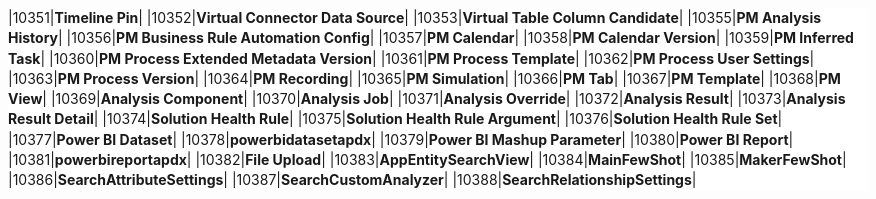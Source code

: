 |10351|**Timeline Pin**|
|10352|**Virtual Connector Data Source**|
|10353|**Virtual Table Column Candidate**|
|10355|**PM Analysis History**|
|10356|**PM Business Rule Automation Config**|
|10357|**PM Calendar**|
|10358|**PM Calendar Version**|
|10359|**PM Inferred Task**|
|10360|**PM Process Extended Metadata Version**|
|10361|**PM Process Template**|
|10362|**PM Process User Settings**|
|10363|**PM Process Version**|
|10364|**PM Recording**|
|10365|**PM Simulation**|
|10366|**PM Tab**|
|10367|**PM Template**|
|10368|**PM View**|
|10369|**Analysis Component**|
|10370|**Analysis Job**|
|10371|**Analysis Override**|
|10372|**Analysis Result**|
|10373|**Analysis Result Detail**|
|10374|**Solution Health Rule**|
|10375|**Solution Health Rule Argument**|
|10376|**Solution Health Rule Set**|
|10377|**Power BI Dataset**|
|10378|**powerbidatasetapdx**|
|10379|**Power BI Mashup Parameter**|
|10380|**Power BI Report**|
|10381|**powerbireportapdx**|
|10382|**File Upload**|
|10383|**AppEntitySearchView**|
|10384|**MainFewShot**|
|10385|**MakerFewShot**|
|10386|**SearchAttributeSettings**|
|10387|**SearchCustomAnalyzer**|
|10388|**SearchRelationshipSettings**|